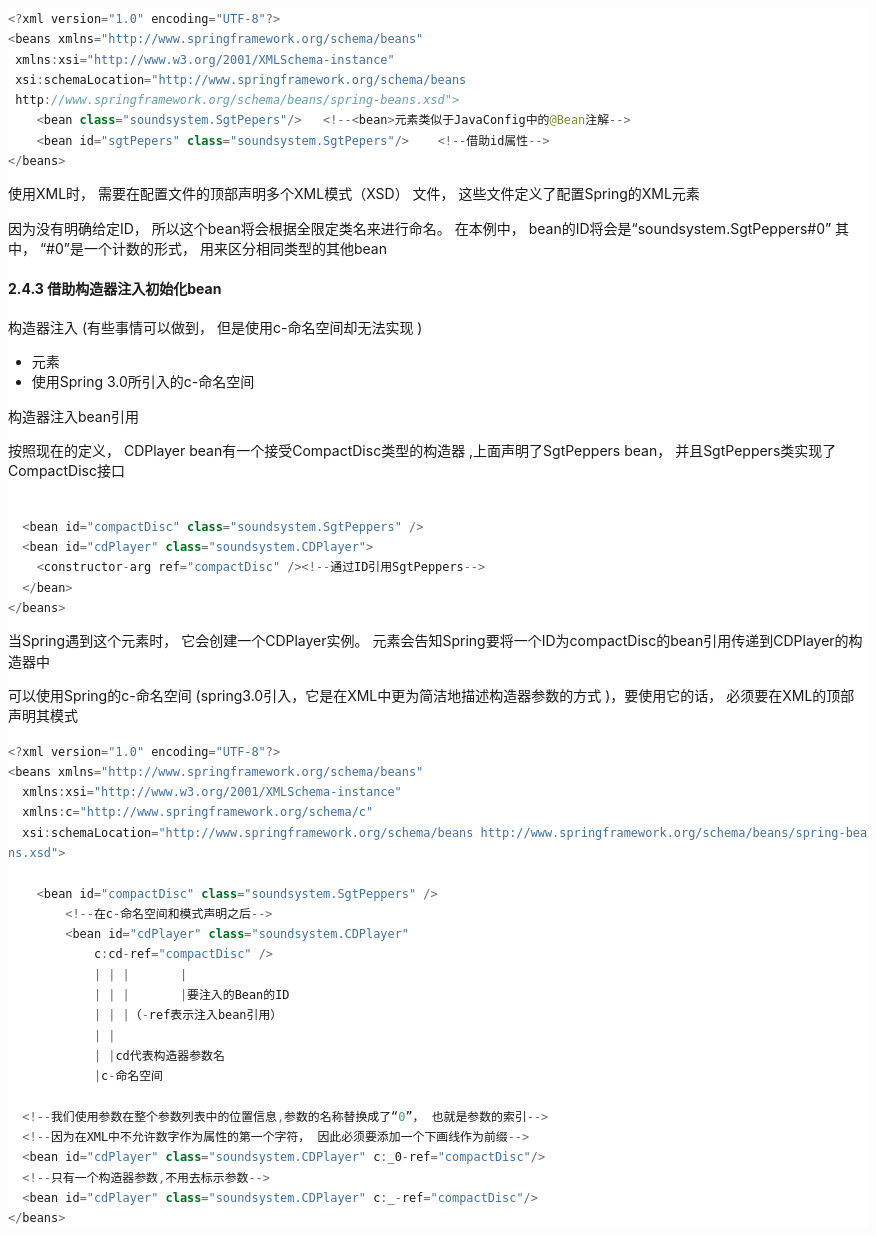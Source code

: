 ```java
<?xml version="1.0" encoding="UTF-8"?>
<beans xmlns="http://www.springframework.org/schema/beans"
 xmlns:xsi="http://www.w3.org/2001/XMLSchema-instance"
 xsi:schemaLocation="http://www.springframework.org/schema/beans 
 http://www.springframework.org/schema/beans/spring-beans.xsd">
	<bean class="soundsystem.SgtPepers"/>	<!--<bean>元素类似于JavaConfig中的@Bean注解-->
	<bean id="sgtPepers" class="soundsystem.SgtPepers"/>	<!--借助id属性-->
</beans>
```

使用XML时， 需要在配置文件的顶部声明多个XML模式（XSD） 文件， 这些文件定义了配置Spring的XML元素 

因为没有明确给定ID， 所以这个bean将会根据全限定类名来进行命名。 在本例中， bean的ID将会是“soundsystem.SgtPeppers#0”   其中， “#0”是一个计数的形式， 用来区分相同类型的其他bean 

#### 2.4.3 借助构造器注入初始化bean 

构造器注入 (有些事情<constructor-arg>可以做到， 但是使用c-命名空间却无法实现 )

- <constructor-arg>元素 
- 使用Spring 3.0所引入的c-命名空间 

构造器注入bean引用 

按照现在的定义， CDPlayer bean有一个接受CompactDisc类型的构造器 ,上面声明了SgtPeppers bean， 并且SgtPeppers类实现了CompactDisc接口 

```java

  <bean id="compactDisc" class="soundsystem.SgtPeppers" />
  <bean id="cdPlayer" class="soundsystem.CDPlayer">
    <constructor-arg ref="compactDisc" /><!--通过ID引用SgtPeppers-->
  </bean>
</beans>
```

当Spring遇到这个<bean>元素时， 它会创建一个CDPlayer实例。 <constructor-arg>元素会告知Spring要将一个ID为compactDisc的bean引用传递到CDPlayer的构造器中 

可以使用Spring的c-命名空间 (spring3.0引入，它是在XML中更为简洁地描述构造器参数的方式 )，要使用它的话， 必须要在XML的顶部声明其模式 

```java
<?xml version="1.0" encoding="UTF-8"?>
<beans xmlns="http://www.springframework.org/schema/beans"
  xmlns:xsi="http://www.w3.org/2001/XMLSchema-instance"
  xmlns:c="http://www.springframework.org/schema/c"
  xsi:schemaLocation="http://www.springframework.org/schema/beans http://www.springframework.org/schema/beans/spring-beans.xsd">

	<bean id="compactDisc" class="soundsystem.SgtPeppers" />
		<!--在c-命名空间和模式声明之后--> 
  		<bean id="cdPlayer" class="soundsystem.CDPlayer"
        	c:cd-ref="compactDisc" />
			| |	|		|
			| |	|		|要注入的Bean的ID
			| | |（-ref表示注入bean引用）
			| |
			| |cd代表构造器参数名
        	|c-命名空间
        
  <!--我们使用参数在整个参数列表中的位置信息,参数的名称替换成了“0”， 也就是参数的索引-->
  <!--因为在XML中不允许数字作为属性的第一个字符， 因此必须要添加一个下画线作为前缀-->
  <bean id="cdPlayer" class="soundsystem.CDPlayer" c:_0-ref="compactDisc"/>
  <!--只有一个构造器参数,不用去标示参数-->
  <bean id="cdPlayer" class="soundsystem.CDPlayer" c:_-ref="compactDisc"/>
</beans>
```
